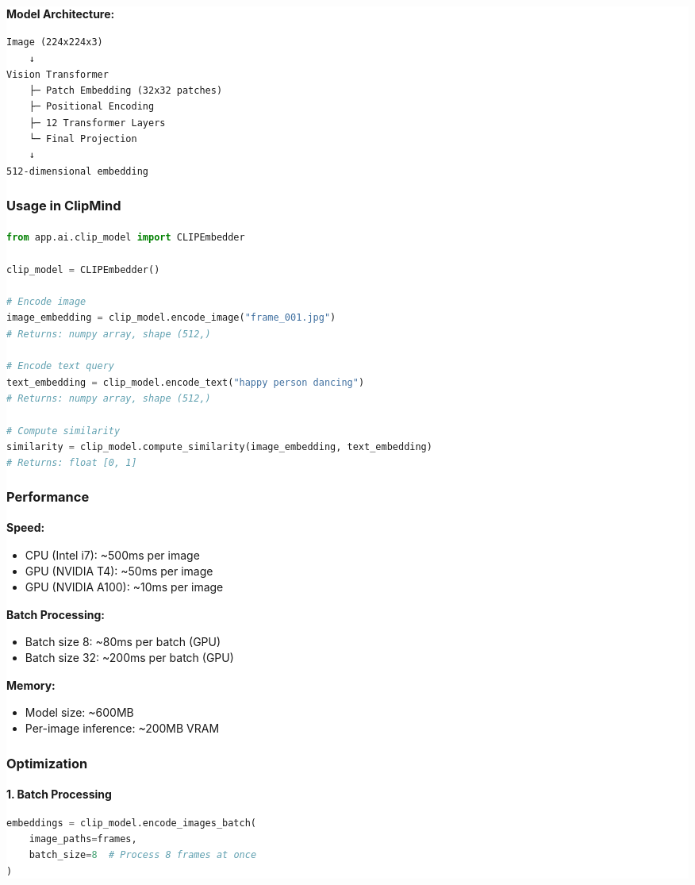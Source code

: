 **Model Architecture:**
```
Image (224x224x3)
    ↓
Vision Transformer
    ├─ Patch Embedding (32x32 patches)
    ├─ Positional Encoding
    ├─ 12 Transformer Layers
    └─ Final Projection
    ↓
512-dimensional embedding
```

### Usage in ClipMind

```python
from app.ai.clip_model import CLIPEmbedder

clip_model = CLIPEmbedder()

# Encode image
image_embedding = clip_model.encode_image("frame_001.jpg")
# Returns: numpy array, shape (512,)

# Encode text query
text_embedding = clip_model.encode_text("happy person dancing")
# Returns: numpy array, shape (512,)

# Compute similarity
similarity = clip_model.compute_similarity(image_embedding, text_embedding)
# Returns: float [0, 1]
```

### Performance

**Speed:**
- CPU (Intel i7): ~500ms per image
- GPU (NVIDIA T4): ~50ms per image
- GPU (NVIDIA A100): ~10ms per image

**Batch Processing:**
- Batch size 8: ~80ms per batch (GPU)
- Batch size 32: ~200ms per batch (GPU)

**Memory:**
- Model size: ~600MB
- Per-image inference: ~200MB VRAM

### Optimization

**1. Batch Processing**
```python
embeddings = clip_model.encode_images_batch(
    image_paths=frames,
    batch_size=8  # Process 8 frames at once
)
```
